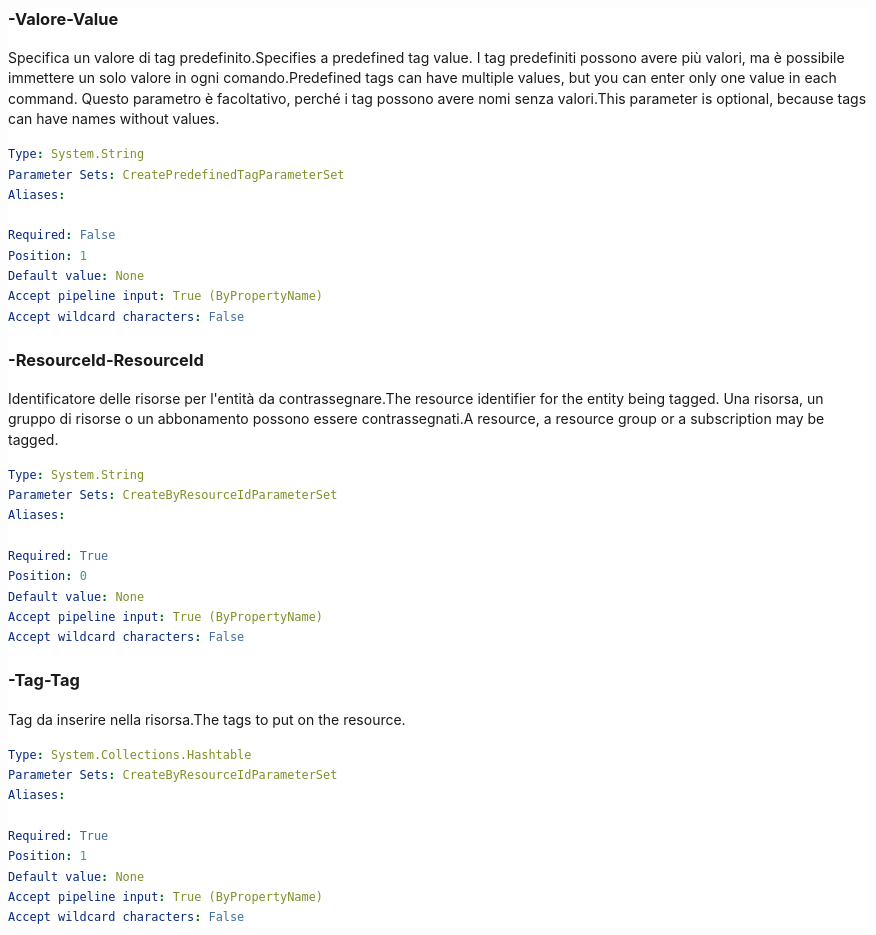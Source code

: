 ### <span data-ttu-id="82de9-151">-Valore</span><span class="sxs-lookup"><span data-stu-id="82de9-151">-Value</span></span>
<span data-ttu-id="82de9-152">Specifica un valore di tag predefinito.</span><span class="sxs-lookup"><span data-stu-id="82de9-152">Specifies a predefined tag value.</span></span>
<span data-ttu-id="82de9-153">I tag predefiniti possono avere più valori, ma è possibile immettere un solo valore in ogni comando.</span><span class="sxs-lookup"><span data-stu-id="82de9-153">Predefined tags can have multiple values, but you can enter only one value in each command.</span></span>
<span data-ttu-id="82de9-154">Questo parametro è facoltativo, perché i tag possono avere nomi senza valori.</span><span class="sxs-lookup"><span data-stu-id="82de9-154">This parameter is optional, because tags can have names without values.</span></span>

```yaml
Type: System.String
Parameter Sets: CreatePredefinedTagParameterSet
Aliases:

Required: False
Position: 1
Default value: None
Accept pipeline input: True (ByPropertyName)
Accept wildcard characters: False
```

### <span data-ttu-id="82de9-155">-ResourceId</span><span class="sxs-lookup"><span data-stu-id="82de9-155">-ResourceId</span></span>
<span data-ttu-id="82de9-156">Identificatore delle risorse per l'entità da contrassegnare.</span><span class="sxs-lookup"><span data-stu-id="82de9-156">The resource identifier for the entity being tagged.</span></span> <span data-ttu-id="82de9-157">Una risorsa, un gruppo di risorse o un abbonamento possono essere contrassegnati.</span><span class="sxs-lookup"><span data-stu-id="82de9-157">A resource, a resource group or a subscription may be tagged.</span></span>

```yaml
Type: System.String
Parameter Sets: CreateByResourceIdParameterSet
Aliases:

Required: True
Position: 0
Default value: None
Accept pipeline input: True (ByPropertyName)
Accept wildcard characters: False
```

### <span data-ttu-id="82de9-158">-Tag</span><span class="sxs-lookup"><span data-stu-id="82de9-158">-Tag</span></span>
<span data-ttu-id="82de9-159">Tag da inserire nella risorsa.</span><span class="sxs-lookup"><span data-stu-id="82de9-159">The tags to put on the resource.</span></span>

```yaml
Type: System.Collections.Hashtable
Parameter Sets: CreateByResourceIdParameterSet
Aliases:

Required: True
Position: 1
Default value: None
Accept pipeline input: True (ByPropertyName)
Accept wildcard characters: False
```
